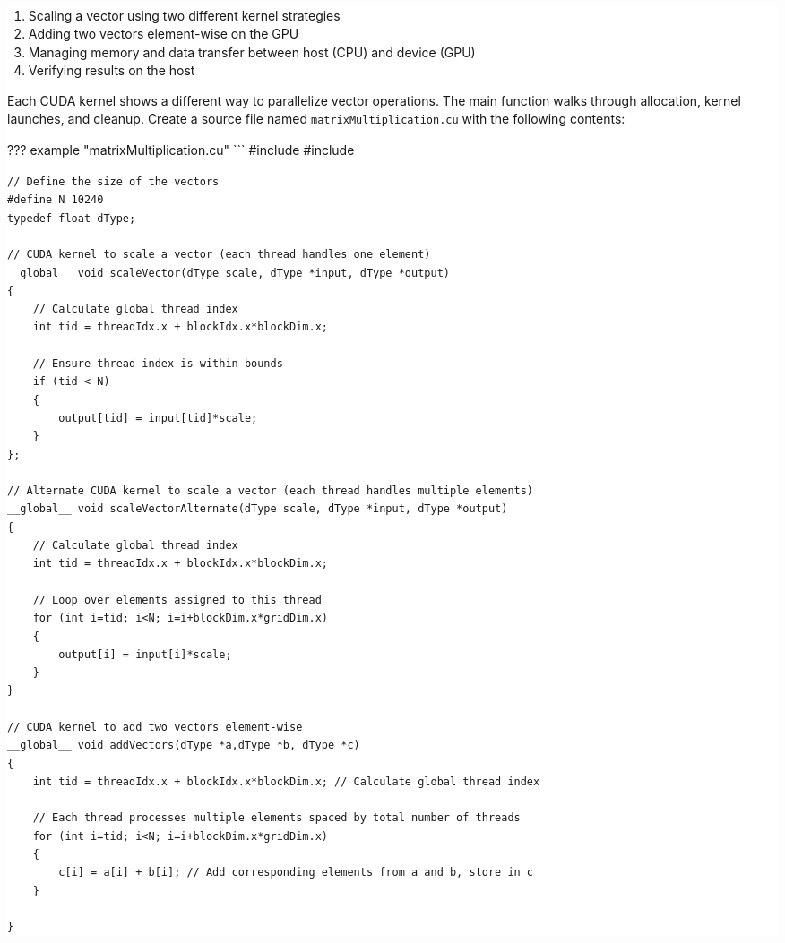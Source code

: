  1. Scaling a vector using two different kernel strategies
 2. Adding two vectors element-wise on the GPU
 3. Managing memory and data transfer between host (CPU) and device (GPU)
 4. Verifying results on the host
 
Each CUDA kernel shows a different way to parallelize vector operations.
The main function walks through allocation, kernel launches, and cleanup.
Create a source file named `matrixMultiplication.cu` with the following contents:

??? example "matrixMultiplication.cu"
    ```
    #include <iostream>
    #include <cassert>

    // Define the size of the vectors
    #define N 10240
    typedef float dType;

    // CUDA kernel to scale a vector (each thread handles one element)
    __global__ void scaleVector(dType scale, dType *input, dType *output)
    {
        // Calculate global thread index
        int tid = threadIdx.x + blockIdx.x*blockDim.x;
        
        // Ensure thread index is within bounds
        if (tid < N)
        {
            output[tid] = input[tid]*scale;
        }
    };

    // Alternate CUDA kernel to scale a vector (each thread handles multiple elements)
    __global__ void scaleVectorAlternate(dType scale, dType *input, dType *output)
    {
        // Calculate global thread index
        int tid = threadIdx.x + blockIdx.x*blockDim.x;
        
        // Loop over elements assigned to this thread
        for (int i=tid; i<N; i=i+blockDim.x*gridDim.x)
        {
            output[i] = input[i]*scale;
        }
    }

    // CUDA kernel to add two vectors element-wise
    __global__ void addVectors(dType *a,dType *b, dType *c)
    {
        int tid = threadIdx.x + blockIdx.x*blockDim.x; // Calculate global thread index

        // Each thread processes multiple elements spaced by total number of threads
        for (int i=tid; i<N; i=i+blockDim.x*gridDim.x)
        {
            c[i] = a[i] + b[i]; // Add corresponding elements from a and b, store in c
        }

    }
